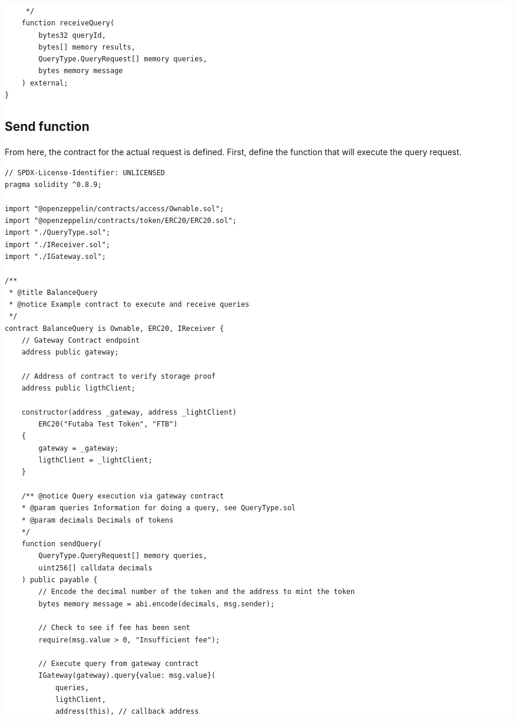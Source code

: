 ```solidity
     */
    function receiveQuery(
        bytes32 queryId,
        bytes[] memory results,
        QueryType.QueryRequest[] memory queries,
        bytes memory message
    ) external;
}

```

## Send function

From here, the contract for the actual request is defined. First, define the function that will execute the query request.

```solidity
// SPDX-License-Identifier: UNLICENSED
pragma solidity ^0.8.9;

import "@openzeppelin/contracts/access/Ownable.sol";
import "@openzeppelin/contracts/token/ERC20/ERC20.sol";
import "./QueryType.sol";
import "./IReceiver.sol";
import "./IGateway.sol";

/**
 * @title BalanceQuery
 * @notice Example contract to execute and receive queries
 */
contract BalanceQuery is Ownable, ERC20, IReceiver {
    // Gateway Contract endpoint
    address public gateway;

    // Address of contract to verify storage proof
    address public ligthClient;

    constructor(address _gateway, address _lightClient)
        ERC20("Futaba Test Token", "FTB")
    {
        gateway = _gateway;
        ligthClient = _lightClient;
    }

    /** @notice Query execution via gateway contract
    * @param queries Information for doing a query, see QueryType.sol
    * @param decimals Decimals of tokens
    */
    function sendQuery(
        QueryType.QueryRequest[] memory queries,
        uint256[] calldata decimals
    ) public payable {
        // Encode the decimal number of the token and the address to mint the token
        bytes memory message = abi.encode(decimals, msg.sender);
        
        // Check to see if fee has been sent
        require(msg.value > 0, "Insufficient fee");
        
        // Execute query from gateway contract
        IGateway(gateway).query{value: msg.value}(
            queries,
            ligthClient,
            address(this), // callback address
```